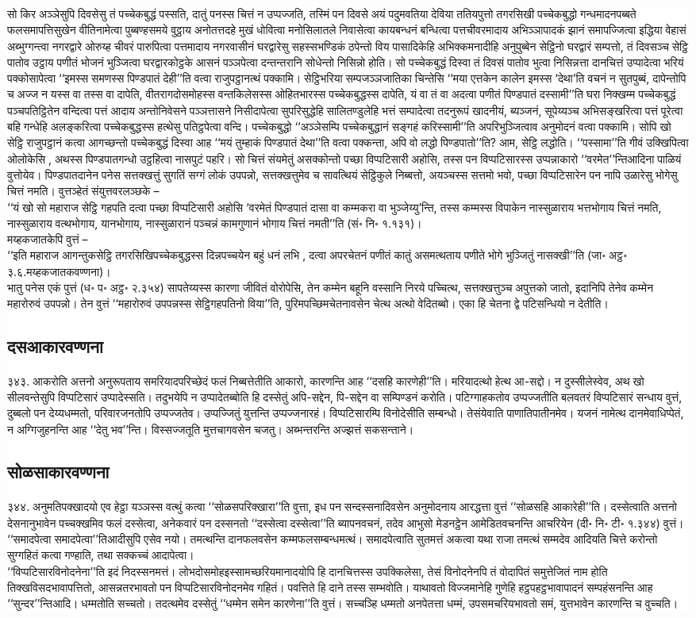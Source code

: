 सो किर अञ्ञेसुपि दिवसेसु तं पच्चेकबुद्धं पस्सति, दातुं पनस्स चित्तं न उप्पज्जति, तस्मिं पन दिवसे अयं पदुमवतिया देविया ततियपुत्तो तगरसिखी पच्चेकबुद्धो गन्धमादनपब्बते फलसमापत्तिसुखेन वीतिनामेत्वा पुब्बण्हसमये वुट्ठाय अनोतत्तदहे मुखं धोवित्वा मनोसिलातले निवासेत्वा कायबन्धनं बन्धित्वा पत्तचीवरमादाय अभिञ्ञापादकं झानं समापज्जित्वा इद्धिया वेहासं अब्भुग्गन्त्वा नगरद्वारे ओरुय्ह चीवरं पारुपित्वा पत्तमादाय नगरवासीनं घरद्वारेसु सहस्सभण्डिकं ठपेन्तो विय पासादिकेहि अभिक्कमनादीहि अनुपुब्बेन सेट्ठिनो घरद्वारं सम्पत्तो, तं दिवसञ्च सेट्ठि पातोव उट्ठाय पणीतं भोजनं भुञ्जित्वा घरद्वारकोट्ठके आसनं पञ्ञपेत्वा दन्तन्तरानि सोधेन्तो निसिन्नो होति। सो पच्चेकबुद्धं दिस्वा तं दिवसं पातोव भुत्वा निसिन्नत्ता दानचित्तं उप्पादेत्वा भरियं पक्कोसापेत्वा ‘‘इमस्स समणस्स पिण्डपातं देही’’ति वत्वा राजुपट्ठानत्थं पक्कामि। सेट्ठिभरिया सम्पजञ्ञजातिका चिन्तेसि ‘‘मया एत्तकेन कालेन इमस्स ‘देथा’ति वचनं न सुतपुब्बं, दापेन्तोपि च अज्ज न यस्स वा तस्स वा दापेति, वीतरागदोसमोहस्स वन्तकिलेसस्स ओहितभारस्स पच्चेकबुद्धस्स दापेति, यं वा तं वा अदत्वा पणीतं पिण्डपातं दस्सामी’’ति घरा निक्खम्म पच्चेकबुद्धं पञ्चपतिट्ठितेन वन्दित्वा पत्तं आदाय अन्तोनिवेसने पञ्ञत्तासने निसीदापेत्वा सुपरिसुद्धेहि सालितण्डुलेहि भत्तं सम्पादेत्वा तदनुरूपं खादनीयं, ब्यञ्जनं, सूपेय्यञ्च अभिसङ्खरित्वा पत्तं पूरेत्वा बहि गन्धेहि अलङ्करित्वा पच्चेकबुद्धस्स हत्थेसु पतिट्ठपेत्वा वन्दि। पच्चेकबुद्धो ‘‘अञ्ञेसम्पि पच्चेकबुद्धानं सङ्गहं करिस्सामी’’ति अपरिभुञ्जित्वाव अनुमोदनं वत्वा पक्कामि। सोपि खो सेट्ठि राजुपट्ठानं कत्वा आगच्छन्तो पच्चेकबुद्धं दिस्वा आह ‘‘मयं तुम्हाकं पिण्डपातं देथा’’ति वत्वा पक्कन्ता, अपि वो लद्धो पिण्डपातो’’ति? आम, सेट्ठि लद्धोति। ‘‘पस्सामा’’ति गीवं उक्खिपित्वा ओलोकेसि , अथस्स पिण्डपातगन्धो उट्ठहित्वा नासपुटं पहरि। सो चित्तं संयमेतुं असक्कोन्तो पच्छा विप्पटिसारी अहोसि, तस्स पन विप्पटिसारस्स उप्पन्नाकारो ‘‘वरमेत’’न्तिआदिना पाळियं वुत्तोयेव। पिण्डपातदानेन पनेस सत्तक्खत्तुं सुगतिं सग्गं लोकं उपपन्नो, सत्तक्खत्तुमेव च सावत्थियं सेट्ठिकुले निब्बत्तो, अयञ्चस्स सत्तमो भवो, पच्छा विप्पटिसारेन पन नापि उळारेसु भोगेसु चित्तं नमति। वुत्तञ्हेतं संयुत्तवरलञ्छके –  
‘‘यं खो सो महाराज सेट्ठि गहपति दत्वा पच्छा विप्पटिसारी अहोसि ‘वरमेतं पिण्डपातं दासा वा कम्मकरा वा भुञ्जेय्यु’न्ति, तस्स कम्मस्स विपाकेन नास्सुळाराय भत्तभोगाय चित्तं नमति, नास्सुळाराय वत्थभोगाय, यानभोगाय, नास्सुळारानं पञ्चन्नं कामगुणानं भोगाय चित्तं नमती’’ति (सं॰ नि॰ १.१३१)।  
मय्हकजातकेपि वुत्तं –  
‘‘इति महाराज आगन्तुकसेट्ठि तगरसिखिपच्चेकबुद्धस्स दिन्नपच्चयेन बहुं धनं लभि , दत्वा अपरचेतनं पणीतं कातुं असमत्थताय पणीते भोगे भुञ्जितुं नासक्खी’’ति (जा॰ अट्ठ॰ ३.६.मय्हकजातकवण्णना)।  
भातु पनेस एकं पुत्तं (ध॰ प॰ अट्ठ॰ २.३५४) सापतेय्यस्स कारणा जीवितं वोरोपेसि, तेन कम्मेन बहूनि वस्सानि निरये पच्चित्थ, सत्तक्खत्तुञ्च अपुत्तको जातो, इदानिपि तेनेव कम्मेन महारोरुवं उपपन्नो। तेन वुत्तं ‘‘महारोरुवं उपपन्नस्स सेट्ठिगहपतिनो विया’’ति, पुरिमपच्छिमचेतनावसेन चेत्थ अत्थो वेदितब्बो। एका हि चेतना द्वे पटिसन्धियो न देतीति।  


## दसआकारवण्णना

३४३. आकरोति अत्तनो अनुरूपताय समरियादपरिच्छेदं फलं निब्बत्तेतीति आकारो, कारणन्ति आह ‘‘दसहि कारणेही’’ति। मरियादत्थो हेत्थ आ-सद्दो। न दुस्सीलेस्वेव, अथ खो सीलवन्तेसुपि विप्पटिसारं उप्पादेस्सति। तदुभयेपि न उप्पादेतब्बोति हि दस्सेतुं अपि-सद्देन, पि-सद्देन वा सम्पिण्डनं करोति। पटिग्गाहकतोव उप्पज्जतीति बलवतरं विप्पटिसारं सन्धाय वुत्तं, दुब्बलो पन देय्यधम्मतो, परिवारजनतोपि उप्पज्जतेव। उप्पज्जितुं युत्तन्ति उप्पज्जनारहं। विप्पटिसारम्पि विनोदेसीति सम्बन्धो। तेसंयेवाति पाणातिपातीनमेव। यजनं नामेत्थ दानमेवाधिप्पेतं, न अग्गिजुहनन्ति आह ‘‘देतु भव’’न्ति। विस्सज्जतूति मुत्तचागवसेन चजतु। अब्भन्तरन्ति अज्झत्तं सकसन्ताने।  


## सोळसाकारवण्णना

३४४. अनुमतिपक्खादयो एव हेट्ठा यञ्ञस्स वत्थुं कत्वा ‘‘सोळसपरिक्खारा’’ति वुत्ता, इध पन सन्दस्सनादिवसेन अनुमोदनाय आरद्धत्ता वुत्तं ‘‘सोळसहि आकारेही’’ति। दस्सेत्वाति अत्तनो देसनानुभावेन पच्चक्खमिव फलं दस्सेत्वा, अनेकवारं पन दस्सनतो ‘‘दस्सेत्वा दस्सेत्वा’’ति ब्यापनवचनं, तदेव आभुसो मेडनट्ठेन आमेडितवचनन्ति आचरियेन (दी॰ नि॰ टी॰ १.३४४) वुत्तं। ‘‘समादपेत्वा समादपेत्वा’’तिआदीसुपि एसेव नयो। तमत्थन्ति दानफलवसेन कम्मफलसम्बन्धमत्थं। समादपेत्वाति सुतमत्तं अकत्वा यथा राजा तमत्थं सम्मदेव आदियति चित्ते करोन्तो सुग्गहितं कत्वा गण्हाति, तथा सक्कच्चं आदापेत्वा।  
‘‘विप्पटिसारविनोदनेना’’ति इदं निदस्सनमत्तं। लोभदोसमोहइस्सामच्छरियमानादयोपि हि दानचित्तस्स उपक्किलेसा, तेसं विनोदनेनपि तं वोदापितं समुत्तेजितं नाम होति तिक्खविसदभावापत्तितो, आसन्नतरभावतो पन विप्पटिसारविनोदनमेव गहितं। पवत्तिते हि दाने तस्स सम्भवोति। याथावतो विज्जमानेहि गुणेहि हट्ठपहट्ठभावापादनं सम्पहंसनन्ति आह ‘‘सुन्दर’’न्तिआदि। धम्मतोति सच्चतो। तदत्थमेव दस्सेतुं ‘‘धम्मेन समेन कारणेना’’ति वुत्तं। सच्चञ्हि धम्मतो अनपेतत्ता धम्मं, उपसमचरियभावतो समं, युत्तभावेन कारणन्ति च वुच्चति।  